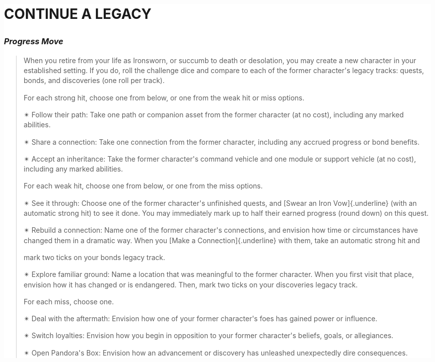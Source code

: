 # CONTINUE A LEGACY

### *Progress Move*

> When you retire from your life as Ironsworn, or succumb to death or
> desolation, you may create a new character in your established
> setting. If you do, roll the challenge dice and compare to each of the
> former character's legacy tracks: quests, bonds, and discoveries (one
> roll per track).
>
> For each strong hit, choose one from below, or one from the weak hit
> or miss options.
>
> ✴ Follow their path: Take one path or companion asset from the former
> character (at no cost), including any marked abilities.
>
> ✴ Share a connection: Take one connection from the former character,
> including any accrued progress or bond benefits.
>
> ✴ Accept an inheritance: Take the former character's command vehicle
> and one module or support vehicle (at no cost), including any marked
> abilities.
>
> For each weak hit, choose one from below, or one from the miss
> options.
>
> ✴ See it through: Choose one of the former character's unfinished
> quests, and [Swear an Iron Vow]{.underline} (with an automatic strong
> hit) to see it done. You may immediately mark up to half their earned
> progress (round down) on this quest.
>
> ✴ Rebuild a connection: Name one of the former character's
> connections, and envision how time or circumstances have changed them
> in a dramatic way. When you [Make a Connection]{.underline} with them,
> take an automatic strong hit and
>
> mark two ticks on your bonds legacy track.
>
> ✴ Explore familiar ground: Name a location that was meaningful to the
> former character. When you first visit that place, envision how it has
> changed or is endangered. Then, mark two ticks on your discoveries
> legacy track.
>
> For each miss, choose one.
>
> ✴ Deal with the aftermath: Envision how one of your former character's
> foes has gained power or influence.
>
> ✴ Switch loyalties: Envision how you begin in opposition to your
> former character's beliefs, goals, or allegiances.
>
> ✴ Open Pandora's Box: Envision how an advancement or discovery has
> unleashed unexpectedly dire consequences.
